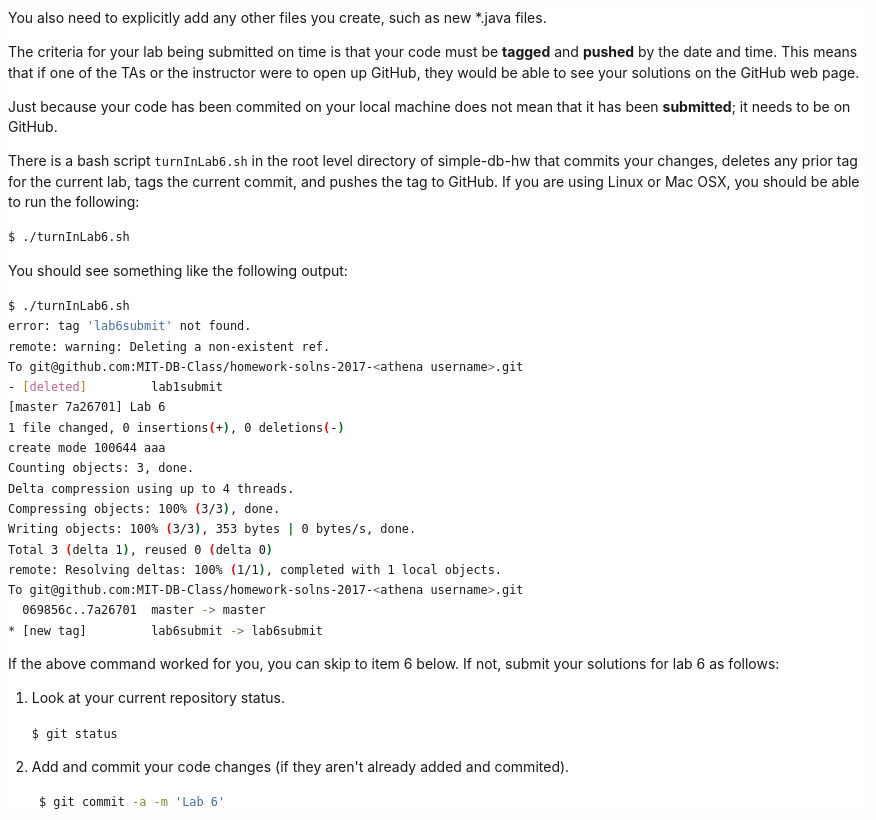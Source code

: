 
You also need to explicitly add any other files you create, such as new *.java 
files.

The criteria for your lab being submitted on time is that your code must be
**tagged** and 
**pushed** by the date and time. This means that if one of the TAs or the
instructor were to open up GitHub, they would be able to see your solutions on
the GitHub web page.

Just because your code has been commited on your local machine does not
mean that it has been **submitted**; it needs to be on GitHub.

There is a bash script `turnInLab6.sh` in the root level directory of simple-db-hw that commits 
your changes, deletes any prior tag
for the current lab, tags the current commit, and pushes the tag 
to GitHub.  If you are using Linux or Mac OSX, you should be able to run the following:

   ```bash
   $ ./turnInLab6.sh
   ```
You should see something like the following output:

 ```bash
 $ ./turnInLab6.sh 
error: tag 'lab6submit' not found.
remote: warning: Deleting a non-existent ref.
To git@github.com:MIT-DB-Class/homework-solns-2017-<athena username>.git
 - [deleted]         lab1submit
[master 7a26701] Lab 6
 1 file changed, 0 insertions(+), 0 deletions(-)
 create mode 100644 aaa
Counting objects: 3, done.
Delta compression using up to 4 threads.
Compressing objects: 100% (3/3), done.
Writing objects: 100% (3/3), 353 bytes | 0 bytes/s, done.
Total 3 (delta 1), reused 0 (delta 0)
remote: Resolving deltas: 100% (1/1), completed with 1 local objects.
To git@github.com:MIT-DB-Class/homework-solns-2017-<athena username>.git
   069856c..7a26701  master -> master
 * [new tag]         lab6submit -> lab6submit
```


If the above command worked for you, you can skip to item 6 below.  If not, submit your solutions for lab 6 as follows:

1. Look at your current repository status.

   ```bash
   $ git status
   ```

2. Add and commit your code changes (if they aren't already added and commited).

   ```bash
    $ git commit -a -m 'Lab 6'
   ```
